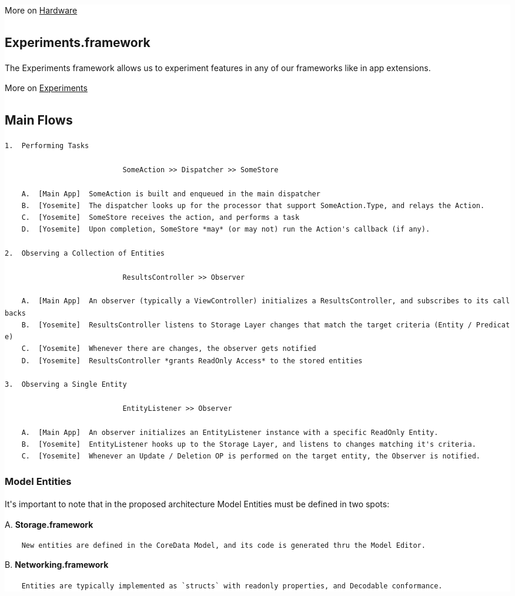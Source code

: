 More on [Hardware](HARDWARE.md)

## **Experiments.framework**

The Experiments framework allows us to experiment features in any of our frameworks like in app extensions.

More on [Experiments](EXPERIMENTS.md)

## Main Flows

    1.  Performing Tasks

                                SomeAction >> Dispatcher >> SomeStore

        A.  [Main App]  SomeAction is built and enqueued in the main dispatcher
        B.  [Yosemite]  The dispatcher looks up for the processor that support SomeAction.Type, and relays the Action.
        C.  [Yosemite]  SomeStore receives the action, and performs a task
        D.  [Yosemite]  Upon completion, SomeStore *may* (or may not) run the Action's callback (if any).

    2.  Observing a Collection of Entities

                                ResultsController >> Observer

        A.  [Main App]  An observer (typically a ViewController) initializes a ResultsController, and subscribes to its callbacks
        B.  [Yosemite]  ResultsController listens to Storage Layer changes that match the target criteria (Entity / Predicate)
        C.  [Yosemite]  Whenever there are changes, the observer gets notified
        D.  [Yosemite]  ResultsController *grants ReadOnly Access* to the stored entities

    3.  Observing a Single Entity

                                EntityListener >> Observer

        A.  [Main App]  An observer initializes an EntityListener instance with a specific ReadOnly Entity.
        B.  [Yosemite]  EntityListener hooks up to the Storage Layer, and listens to changes matching it's criteria.
        C.  [Yosemite]  Whenever an Update / Deletion OP is performed on the target entity, the Observer is notified.



### Model Entities

It's important to note that in the proposed architecture Model Entities must be defined in two spots:

A.  **Storage.framework**

        New entities are defined in the CoreData Model, and its code is generated thru the Model Editor.

B.  **Networking.framework**

        Entities are typically implemented as `structs` with readonly properties, and Decodable conformance.
